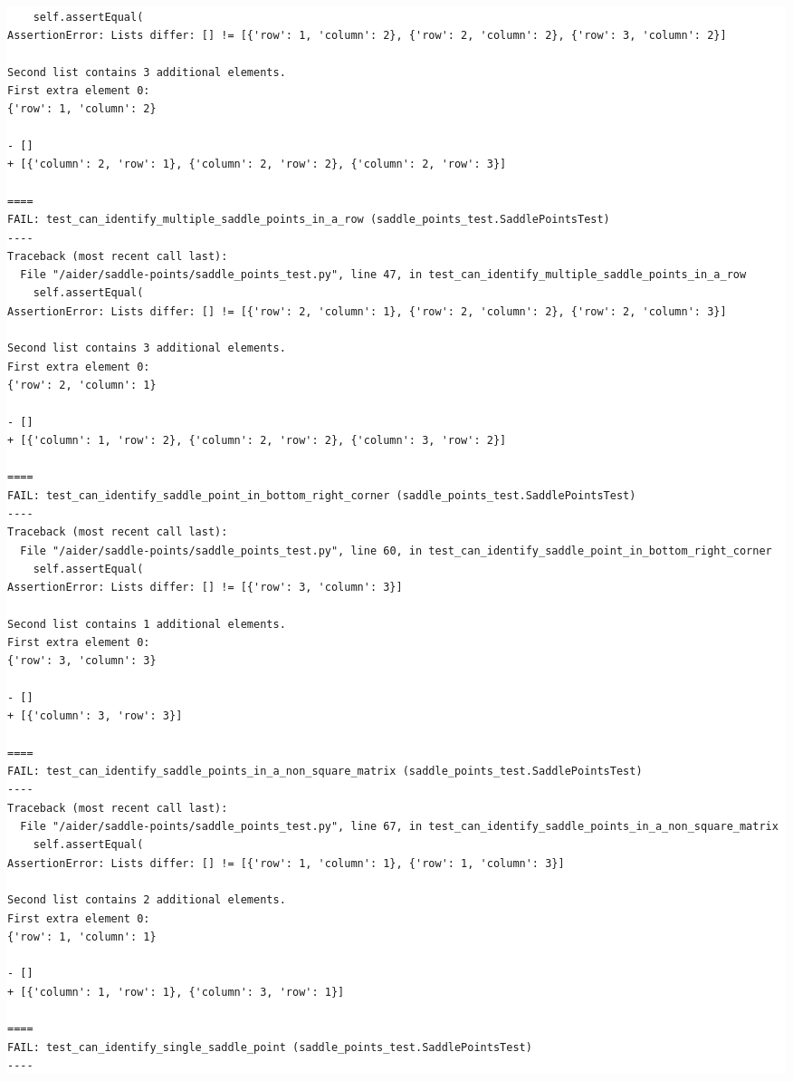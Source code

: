 ```
    self.assertEqual(
AssertionError: Lists differ: [] != [{'row': 1, 'column': 2}, {'row': 2, 'column': 2}, {'row': 3, 'column': 2}]

Second list contains 3 additional elements.
First extra element 0:
{'row': 1, 'column': 2}

- []
+ [{'column': 2, 'row': 1}, {'column': 2, 'row': 2}, {'column': 2, 'row': 3}]

====
FAIL: test_can_identify_multiple_saddle_points_in_a_row (saddle_points_test.SaddlePointsTest)
----
Traceback (most recent call last):
  File "/aider/saddle-points/saddle_points_test.py", line 47, in test_can_identify_multiple_saddle_points_in_a_row
    self.assertEqual(
AssertionError: Lists differ: [] != [{'row': 2, 'column': 1}, {'row': 2, 'column': 2}, {'row': 2, 'column': 3}]

Second list contains 3 additional elements.
First extra element 0:
{'row': 2, 'column': 1}

- []
+ [{'column': 1, 'row': 2}, {'column': 2, 'row': 2}, {'column': 3, 'row': 2}]

====
FAIL: test_can_identify_saddle_point_in_bottom_right_corner (saddle_points_test.SaddlePointsTest)
----
Traceback (most recent call last):
  File "/aider/saddle-points/saddle_points_test.py", line 60, in test_can_identify_saddle_point_in_bottom_right_corner
    self.assertEqual(
AssertionError: Lists differ: [] != [{'row': 3, 'column': 3}]

Second list contains 1 additional elements.
First extra element 0:
{'row': 3, 'column': 3}

- []
+ [{'column': 3, 'row': 3}]

====
FAIL: test_can_identify_saddle_points_in_a_non_square_matrix (saddle_points_test.SaddlePointsTest)
----
Traceback (most recent call last):
  File "/aider/saddle-points/saddle_points_test.py", line 67, in test_can_identify_saddle_points_in_a_non_square_matrix
    self.assertEqual(
AssertionError: Lists differ: [] != [{'row': 1, 'column': 1}, {'row': 1, 'column': 3}]

Second list contains 2 additional elements.
First extra element 0:
{'row': 1, 'column': 1}

- []
+ [{'column': 1, 'row': 1}, {'column': 3, 'row': 1}]

====
FAIL: test_can_identify_single_saddle_point (saddle_points_test.SaddlePointsTest)
----
```